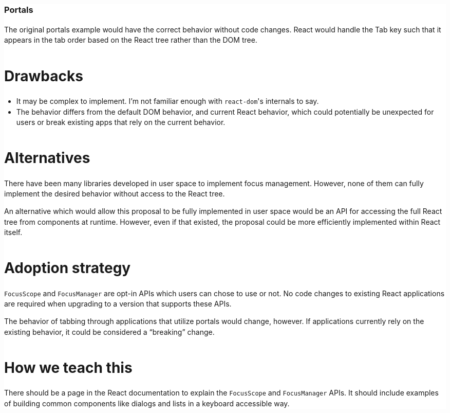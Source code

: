 ### Portals

The original portals example would have the correct behavior without code changes. React would handle the Tab key such that it appears in the tab order based on the React tree rather than the DOM tree.

# Drawbacks

- It may be complex to implement. I’m not familiar enough with `react-dom`'s internals to say.
- The behavior differs from the default DOM behavior, and current React behavior, which could potentially be unexpected for users or break existing apps that rely on the current behavior.

# Alternatives

There have been many libraries developed in user space to implement focus management. However, none of them can fully implement the desired behavior without access to the React tree.

An alternative which would allow this proposal to be fully implemented in user space would be an API for accessing the full React tree from components at runtime. However, even if that existed, the proposal could be more efficiently implemented within React itself.

# Adoption strategy

`FocusScope` and `FocusManager` are opt-in APIs which users can chose to use or not. No code changes to existing React applications are required when upgrading to a version that supports these APIs.

The behavior of tabbing through applications that utilize portals would change, however. If applications currently rely on the existing behavior, it could be considered a “breaking” change.

# How we teach this

There should be a page in the React documentation to explain the `FocusScope` and `FocusManager` APIs. It should include examples of building common components like dialogs and lists in a keyboard accessible way.
